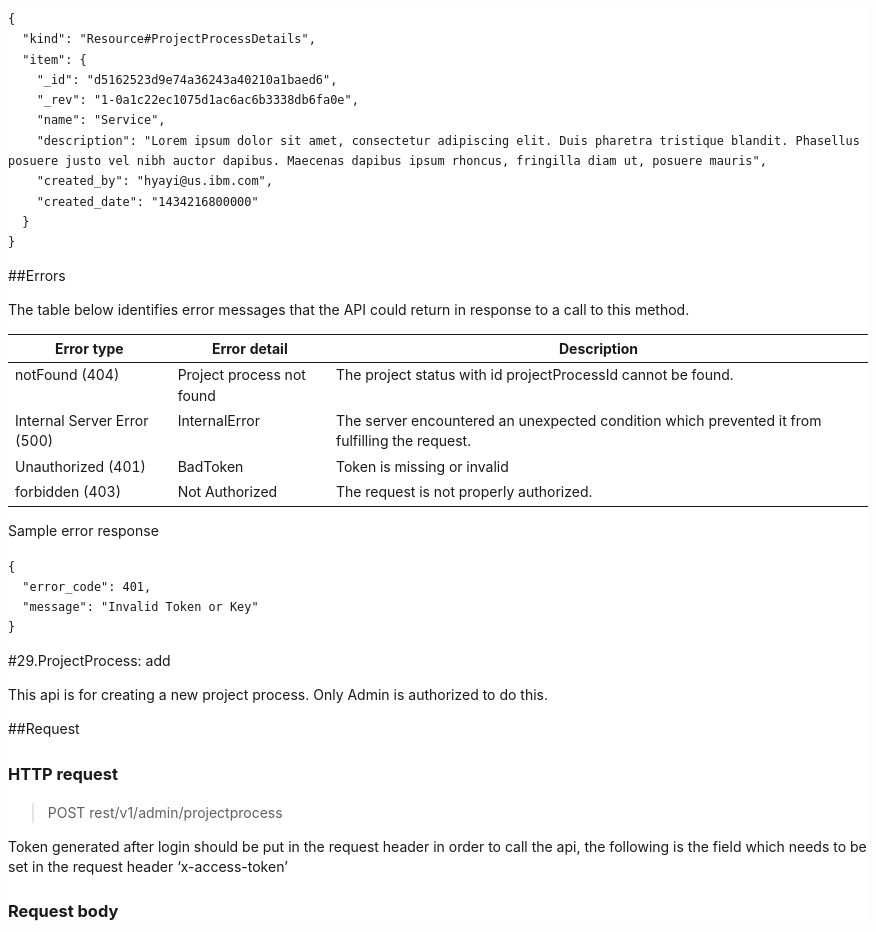 ```
{
  "kind": "Resource#ProjectProcessDetails",
  "item": {
    "_id": "d5162523d9e74a36243a40210a1baed6",
    "_rev": "1-0a1c22ec1075d1ac6ac6b3338db6fa0e",
    "name": "Service",
    "description": "Lorem ipsum dolor sit amet, consectetur adipiscing elit. Duis pharetra tristique blandit. Phasellus posuere justo vel nibh auctor dapibus. Maecenas dapibus ipsum rhoncus, fringilla diam ut, posuere mauris",
    "created_by": "hyayi@us.ibm.com",
    "created_date": "1434216800000"
  }
}
```

##Errors

The table below identifies error messages that the API could return in
response to a call to this method.

| Error type	        			| Error detail              | Description  |
| --------------------------- |---------------------------| -------------|
|  notFound (404)             | Project process not found |The project status with id projectProcessId cannot be found. |
|Internal Server Error (500)  |InternalError              |The server encountered an unexpected condition which prevented it from fulfilling the request.|
|Unauthorized (401)           |BadToken                   |Token is missing or invalid|
|forbidden (403)              |Not Authorized             |The request is not properly authorized.|

Sample error response

```
{
  "error_code": 401,
  "message": "Invalid Token or Key"
}
```

#29.ProjectProcess: add

This api is for creating a new project process. Only Admin is
authorized to do this.

##Request

### HTTP request

>POST rest/v1/admin/projectprocess

Token generated after login should be put in the request header in order
to call the api, the following is the field which needs to be set in the
request header ‘x-access-token’

### Request body
